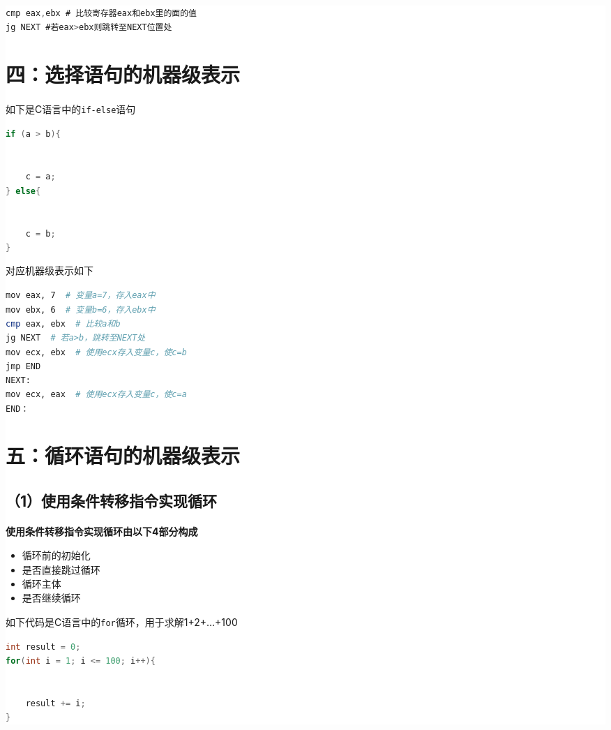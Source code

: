 ```c
cmp eax,ebx # 比较寄存器eax和ebx里的面的值
jg NEXT #若eax>ebx则跳转至NEXT位置处
```

# 四：选择语句的机器级表示

如下是C语言中的`if-else`语句

```c
if (a > b){
            
            
	c = a;
} else{
            
            
	c = b;
}
```

对应机器级表示如下

```bash
mov eax, 7  # 变量a=7，存入eax中
mov ebx, 6  # 变量b=6，存入ebx中
cmp eax, ebx  # 比较a和b
jg NEXT  # 若a>b，跳转至NEXT处
mov ecx, ebx  # 使用ecx存入变量c，使c=b
jmp END
NEXT:
mov ecx, eax  # 使用ecx存入变量c，使c=a
END：
```

# 五：循环语句的机器级表示

## （1）使用条件转移指令实现循环

**使用条件转移指令实现循环由以下4部分构成**

- 循环前的初始化
- 是否直接跳过循环
- 循环主体
- 是否继续循环

如下代码是C语言中的`for`循环，用于求解1+2+…+100

```c
int result = 0;
for(int i = 1; i <= 100; i++){
            
            
	result += i;
}
```
